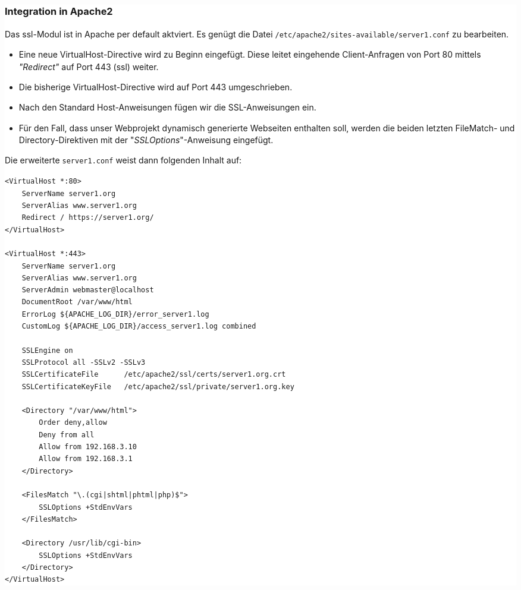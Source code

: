 ### Integration in Apache2

Das ssl-Modul ist in Apache per default aktviert. Es genügt die Datei `/etc/apache2/sites-available/server1.conf` zu bearbeiten.

+ Eine neue VirtualHost-Directive wird zu Beginn eingefügt. Diese leitet eingehende Client-Anfragen von Port 80 mittels *"Redirect"* auf Port 443 (ssl) weiter.

+ Die bisherige VirtualHost-Directive wird auf Port 443 umgeschrieben.

+ Nach den Standard Host-Anweisungen fügen wir die SSL-Anweisungen ein.

+ Für den Fall, dass unser Webprojekt dynamisch generierte Webseiten enthalten soll, werden die beiden letzten FileMatch- und Directory-Direktiven mit der "*SSLOptions*"-Anweisung eingefügt.

Die erweiterte `server1.conf` weist dann folgenden Inhalt auf:

~~~apacheconf
<VirtualHost *:80>
    ServerName server1.org
    ServerAlias www.server1.org
    Redirect / https://server1.org/
</VirtualHost>

<VirtualHost *:443>
    ServerName server1.org
    ServerAlias www.server1.org
    ServerAdmin webmaster@localhost
    DocumentRoot /var/www/html
    ErrorLog ${APACHE_LOG_DIR}/error_server1.log
    CustomLog ${APACHE_LOG_DIR}/access_server1.log combined

    SSLEngine on
    SSLProtocol all -SSLv2 -SSLv3
    SSLCertificateFile	    /etc/apache2/ssl/certs/server1.org.crt
    SSLCertificateKeyFile	/etc/apache2/ssl/private/server1.org.key

    <Directory "/var/www/html">
    	Order deny,allow
    	Deny from all
    	Allow from 192.168.3.10
    	Allow from 192.168.3.1
    </Directory>

    <FilesMatch "\.(cgi|shtml|phtml|php)$">
    	SSLOptions +StdEnvVars
    </FilesMatch>

    <Directory /usr/lib/cgi-bin>
    	SSLOptions +StdEnvVars
    </Directory>
</VirtualHost>
~~~
